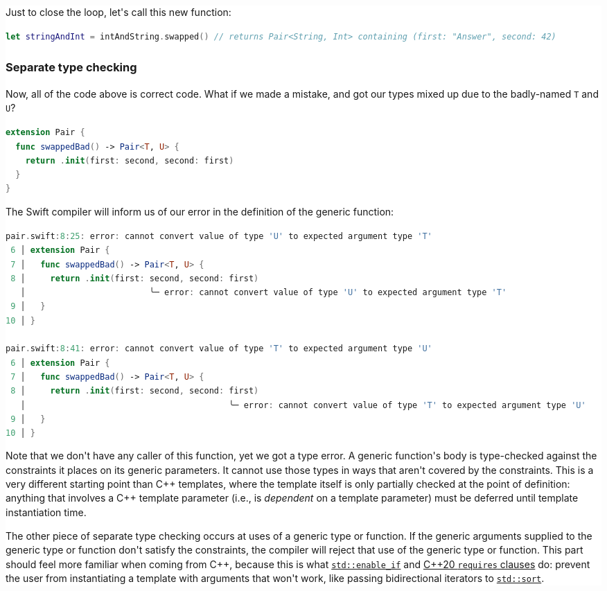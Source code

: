 Just to close the loop, let's call this new function:

```swift
let stringAndInt = intAndString.swapped() // returns Pair<String, Int> containing (first: "Answer", second: 42)
```

### Separate type checking

Now, all of the code above is correct code. What if we made a mistake, and got our types mixed up due to the badly-named `T` and `U`?

```swift
extension Pair {
  func swappedBad() -> Pair<T, U> {
    return .init(first: second, second: first)
  }
}
```

The Swift compiler will inform us of our error in the definition of the generic function:

```swift
pair.swift:8:25: error: cannot convert value of type 'U' to expected argument type 'T'
 6 │ extension Pair {
 7 │   func swappedBad() -> Pair<T, U> {
 8 │     return .init(first: second, second: first)
   │                         ╰─ error: cannot convert value of type 'U' to expected argument type 'T'
 9 │   }
10 │ }

pair.swift:8:41: error: cannot convert value of type 'T' to expected argument type 'U'
 6 │ extension Pair {
 7 │   func swappedBad() -> Pair<T, U> {
 8 │     return .init(first: second, second: first)
   │                                         ╰─ error: cannot convert value of type 'T' to expected argument type 'U'
 9 │   }
10 │ }
```

Note that we don't have any caller of this function, yet we got a type error. A generic function's body is type-checked against the constraints it places on its generic parameters. It cannot use those types in ways that aren't covered by the constraints. This is a very different starting point than C++ templates, where the template itself is only partially checked at the point of definition: anything that involves a C++ template parameter (i.e., is *dependent* on a template parameter) must be deferred until template instantiation time.

The other piece of separate type checking occurs at uses of a generic type or function. If the generic arguments supplied to the generic type or function don't satisfy the constraints, the compiler will reject that use of the generic type or function. This part should feel more familiar when coming from C++, because this is what [<FontIcon icon="iconfont icon-cpp"/>`std::enable_if`](https://en.cppreference.com/w/cpp/types/enable_if) and [<FontIcon icon="iconfont icon-cpp"/>C++20 `requires` clauses](https://en.cppreference.com/w/cpp/language/constraints) do: prevent the user from instantiating a template with arguments that won't work, like passing bidirectional iterators to [<FontIcon icon="iconfont icon-cpp"/>`std::sort`](https://en.cppreference.com/w/cpp/algorithm/sort).
